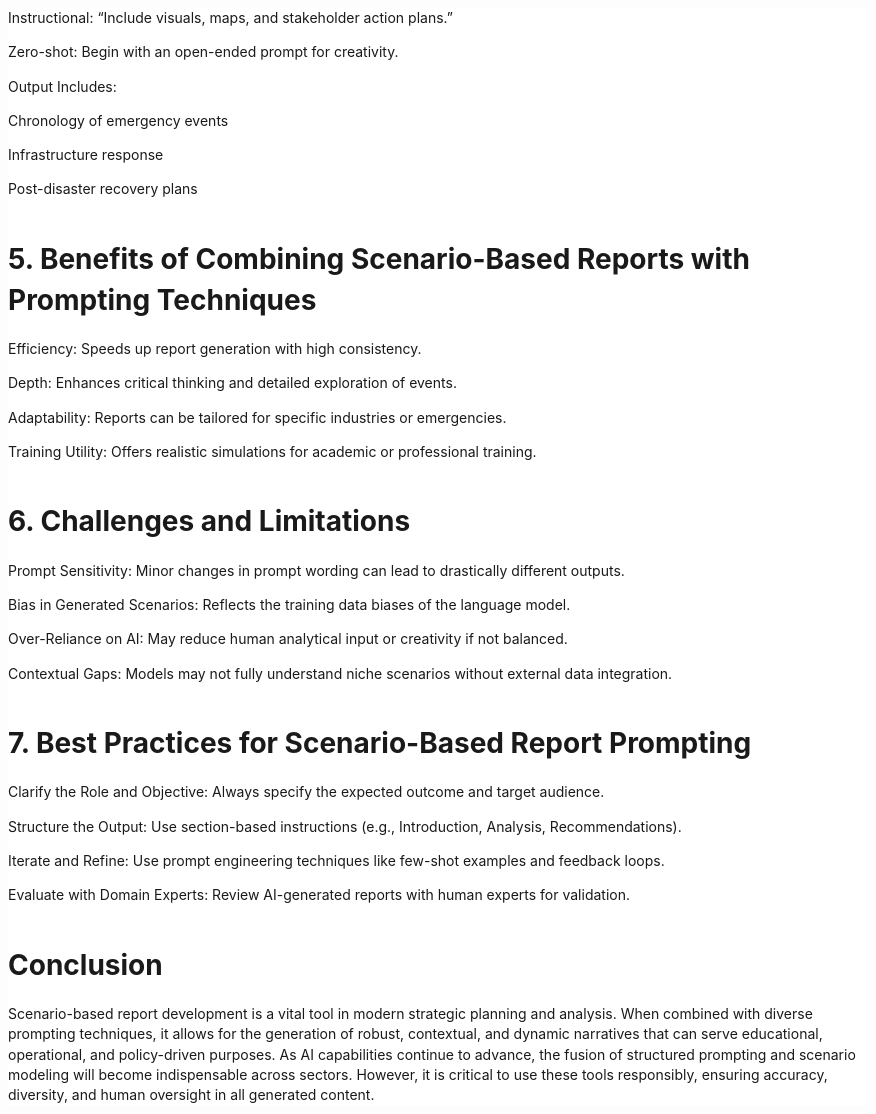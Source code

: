 Instructional: “Include visuals, maps, and stakeholder action plans.”

Zero-shot: Begin with an open-ended prompt for creativity.

Output Includes:

Chronology of emergency events

Infrastructure response

Post-disaster recovery plans

# 5. Benefits of Combining Scenario-Based Reports with Prompting Techniques
Efficiency: Speeds up report generation with high consistency.

Depth: Enhances critical thinking and detailed exploration of events.

Adaptability: Reports can be tailored for specific industries or emergencies.

Training Utility: Offers realistic simulations for academic or professional training.

# 6. Challenges and Limitations
Prompt Sensitivity: Minor changes in prompt wording can lead to drastically different outputs.

Bias in Generated Scenarios: Reflects the training data biases of the language model.

Over-Reliance on AI: May reduce human analytical input or creativity if not balanced.

Contextual Gaps: Models may not fully understand niche scenarios without external data integration.

# 7. Best Practices for Scenario-Based Report Prompting
Clarify the Role and Objective: Always specify the expected outcome and target audience.

Structure the Output: Use section-based instructions (e.g., Introduction, Analysis, Recommendations).

Iterate and Refine: Use prompt engineering techniques like few-shot examples and feedback loops.

Evaluate with Domain Experts: Review AI-generated reports with human experts for validation.

# Conclusion
Scenario-based report development is a vital tool in modern strategic planning and analysis. When combined with diverse prompting techniques, it allows for the generation of robust, contextual, and dynamic narratives that can serve educational, operational, and policy-driven purposes. As AI capabilities continue to advance, the fusion of structured prompting and scenario modeling will become indispensable across sectors. However, it is critical to use these tools responsibly, ensuring accuracy, diversity, and human oversight in all generated content.


